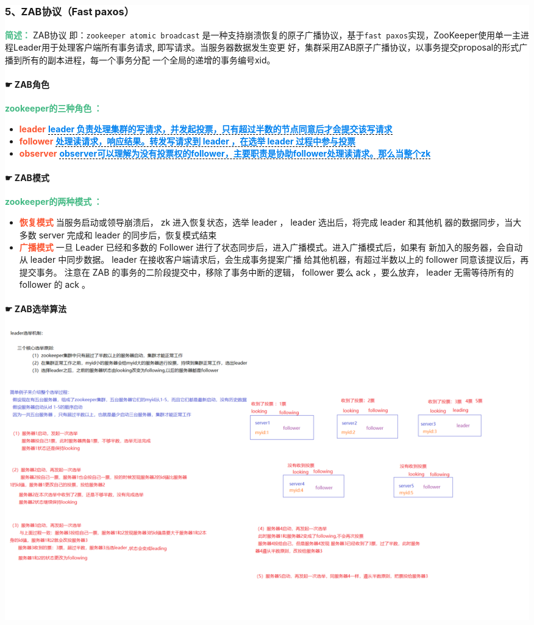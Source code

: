 


### 5、ZAB协议（Fast paxos）

<span style="color:#42B983;font-weight:bold;">简述：</span> ZAB协议 即：`zookeeper atomic broadcast` 是一种支持崩溃恢复的原子广播协议，基于`fast paxos`实现，ZooKeeper使用单一主进程Leader用于处理客户端所有事务请求, 即写请求。当服务器数据发生变更 好，集群采用ZAB原子广播协议，以事务提交proposal的形式广播到所有的副本进程，每一个事务分配 一个全局的递增的事务编号xid。

#### ☛ ZAB角色

<span style="color:#42B983;font-weight:bold;">zookeeper的三种角色 ：</span>

* <span style="color:#FC5531; font-weight:bold;">leader</span>
  <span style=" font-weight:bold;border-bottom:1px dashed #000; height:50px;width:350px;color:#0081EF">leader 负责处理集群的写请求，并发起投票，只有超过半数的节点同意后才会提交该写请求</span>
* <span style="color:#FC5531; font-weight:bold;">follower</span>
  <span style=" font-weight:bold;border-bottom:1px dashed #000; height:50px;width:350px;color:#0081EF">处理读请求，响应结果。转发写请求到 leader ，在选举 leader 过程中参与投票</span>
* <span style="color:#FC5531; font-weight:bold;">observer</span>
  <span style=" font-weight:bold;border-bottom:1px dashed #000; height:50px;width:350px;color:#0081EF">observer可以理解为没有投票权的follower，主要职责是协助follower处理读请求。那么当整个zk</span>



#### ☛ ZAB模式

<span style="color:#42B983;font-weight:bold;">zookeeper的两种模式 ：</span>

* <span style="color:#FC5531; font-weight:bold;">恢复模式</span>
  当服务启动或领导崩溃后， zk 进入恢复状态，选举 leader ， leader 选出后，将完成 leader 和其他机
  器的数据同步，当大多数 server 完成和 leader 的同步后，恢复模式结束
* <span style="color:#FC5531; font-weight:bold;">广播模式</span>
  一旦 Leader 已经和多数的 Follower 进行了状态同步后，进入广播模式。进入广播模式后，如果有
  新加入的服务器，会自动从 leader 中同步数据。 leader 在接收客户端请求后，会生成事务提案广播
  给其他机器，有超过半数以上的 follower 同意该提议后，再提交事务。
  注意在 ZAB 的事务的二阶段提交中，移除了事务中断的逻辑， follower 要么 ack ，要么放弃，
  leader 无需等待所有的 follower 的 ack 。



#### ☛ ZAB选举算法

![image-20210426225652346](amWiki/images/lib_img/image-20210426225652346.png)
